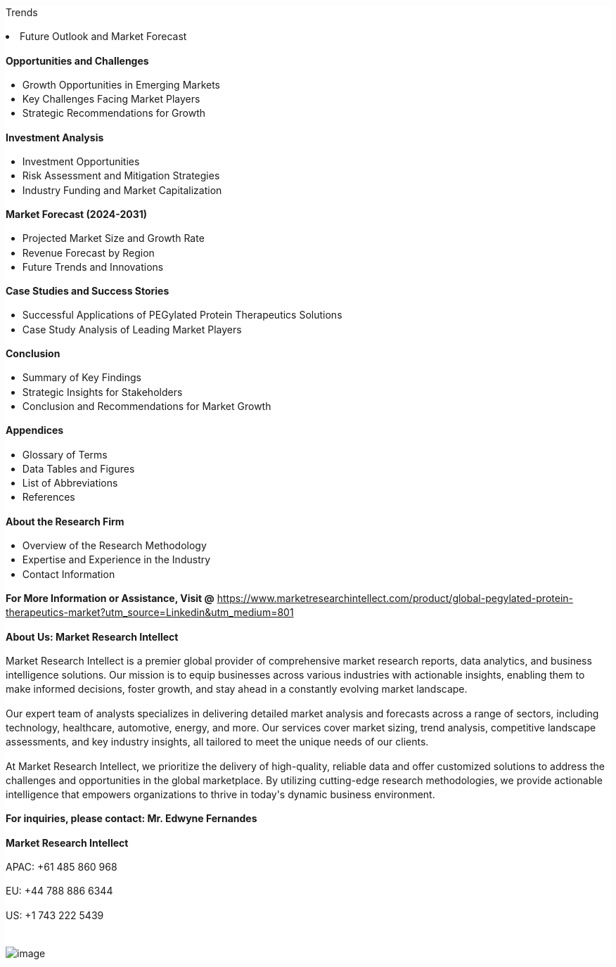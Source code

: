 Trends</li><li>Future Outlook and Market Forecast</li></ul><p><strong>Opportunities and Challenges</strong></p><ul><li>Growth Opportunities in Emerging Markets</li><li>Key Challenges Facing Market Players</li><li>Strategic Recommendations for Growth</li></ul><p><strong>Investment Analysis</strong></p><ul><li>Investment Opportunities</li><li>Risk Assessment and Mitigation Strategies</li><li>Industry Funding and Market Capitalization</li></ul><p><strong>Market Forecast (2024-2031)</strong></p><ul><li>Projected Market Size and Growth Rate</li><li>Revenue Forecast by Region</li><li>Future Trends and Innovations</li></ul><p><strong>Case Studies and Success Stories</strong></p><ul><li>Successful Applications of PEGylated Protein Therapeutics Solutions</li><li>Case Study Analysis of Leading Market Players</li></ul><p><strong>Conclusion</strong></p><ul><li>Summary of Key Findings</li><li>Strategic Insights for Stakeholders</li><li>Conclusion and Recommendations for Market Growth</li></ul><p><strong>Appendices</strong></p><ul><li>Glossary of Terms</li><li>Data Tables and Figures</li><li>List of Abbreviations</li><li>References</li></ul><p><strong>About the Research Firm</strong></p><ul><li>Overview of the Research Methodology</li><li>Expertise and Experience in the Industry</li><li>Contact Information</li></ul></div><div class="article-main__content" data-test-id="publishing-text-block"><p><span class="font-[700]"><strong>For More Information or Assistance, Visit @</strong>&nbsp;<a href="https://www.marketresearchintellect.com/product/global-pegylated-protein-therapeutics-market?utm_source=Linkedin&utm_medium=801">https://www.marketresearchintellect.com/product/global-pegylated-protein-therapeutics-market?utm_source=Linkedin&utm_medium=801</a></span></p><p><strong>About Us: Market Research Intellect</strong></p><p>Market Research Intellect is a premier global provider of comprehensive market research reports, data analytics, and business intelligence solutions. Our mission is to equip businesses across various industries with actionable insights, enabling them to make informed decisions, foster growth, and stay ahead in a constantly evolving market landscape.</p><p>Our expert team of analysts specializes in delivering detailed market analysis and forecasts across a range of sectors, including technology, healthcare, automotive, energy, and more. Our services cover market sizing, trend analysis, competitive landscape assessments, and key industry insights, all tailored to meet the unique needs of our clients.</p><p>At Market Research Intellect, we prioritize the delivery of high-quality, reliable data and offer customized solutions to address the challenges and opportunities in the global marketplace. By utilizing cutting-edge research methodologies, we provide actionable intelligence that empowers organizations to thrive in today's dynamic business environment.</p><p><strong>For inquiries, please contact: Mr. Edwyne Fernandes</strong></p><p><strong>Market Research Intellect</strong></p><p>APAC: +61 485 860 968</p><p>EU: +44 788 886 6344</p><p>US: +1 743 222 5439</p></div><div class="article-main__content" data-test-id="publishing-text-block">&nbsp;</div>
![image](https://github.com/user-attachments/assets/d1def548-95fa-44a9-b666-6d5624a4293a)
